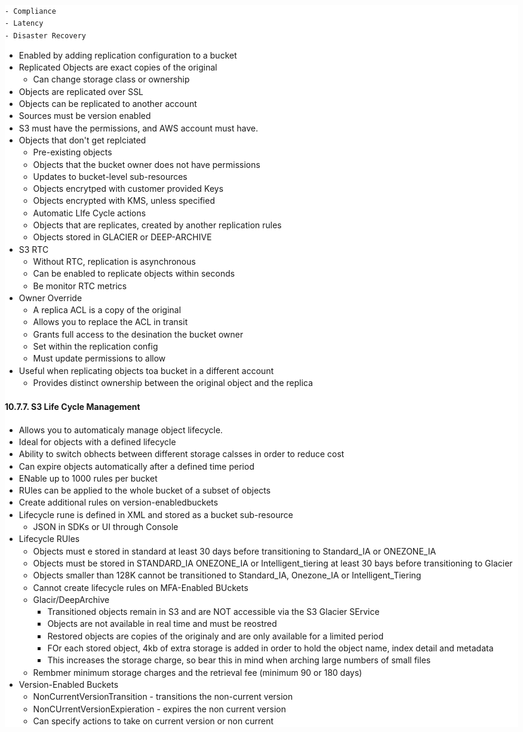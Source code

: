     - Compliance
    - Latency
    - Disaster Recovery
  - Enabled by adding replication configuration to a bucket
  - Replicated Objects are exact copies of the original
    - Can change storage class or ownership
  - Objects are replicated over SSL
  - Objects can be replicated to another account
  - Sources must be version enabled
  - S3 must have the permissions, and AWS account must have.
  - Objects that don't get replciated
    - Pre-existing objects
    - Objects that the bucket owner does not have permissions
    - Updates to bucket-level sub-resources
    - Objects encrytped with customer provided Keys
    - Objects encrypted with KMS, unless specified
    - Automatic LIfe Cycle actions
    - Objects that are replicates, created by another replication rules
    - Objects stored in GLACIER or DEEP-ARCHIVE
  - S3 RTC
    - Without RTC, replication is asynchronous
    - Can be enabled to replicate objects within seconds
    - Be monitor RTC metrics
  - Owner Override
    - A replica ACL is a copy of the original
    - Allows you to replace the ACL in transit
    - Grants full access to the desination the bucket owner
    - Set within the replication config
    - Must update permissions to allow
  - Useful when replicating objects toa  bucket in a different account
    - Provides distinct ownership between the original object and the replica

####  10.7.7. <a name='S3LifeCycleManagement'></a>S3 Life Cycle Management
- Allows you to automaticaly manage object lifecycle.
- Ideal for objects with a defined lifecycle
- Ability to switch obhects between different storage calsses in order to reduce cost
- Can expire objects automatically after a defined time period
- ENable up to 1000 rules per bucket
- RUles can be applied to the whole bucket of a subset of objects
- Create additional rules on version-enabledbuckets
- Lifecycle rune is defined in XML and stored as a bucket sub-resource
  - JSON in SDKs or UI through Console
- Lifecycle RUles
  - Objects must e stored in standard at least 30 days before transitioning to Standard_IA or ONEZONE_IA
  - Objects must be stored in STANDARD_IA ONEZONE_IA or Intelligent_tiering at least 30 bays before transitioning to Glacier
  - Objects smaller than 128K cannot be transitioned to Standard_IA, Onezone_IA or Intelligent_Tiering
  - Cannot create lifecycle rules on MFA-Enabled BUckets
  - Glacir/DeepArchive
    - Transitioned objects remain in S3 and are NOT accessible via the S3 Glacier SErvice
    - Objects are not available in real time and must be reostred
    - Restored objects are copies of the originaly and are only available for a limited period
    - FOr each stored object, 4kb of extra storage is added in order to hold the object name, index detail and metadata
    -  This increases the storage charge, so bear this in mind when arching large numbers of small files
   -  Rembmer minimum storage charges and the retrieval fee (minimum 90 or 180 days)
-  Version-Enabled Buckets
   -  NonCurrentVersionTransition - transitions the non-current version
   -  NonCUrrentVersionExpieration - expires the non current version
   -  Can specify actions to take on current version or non current